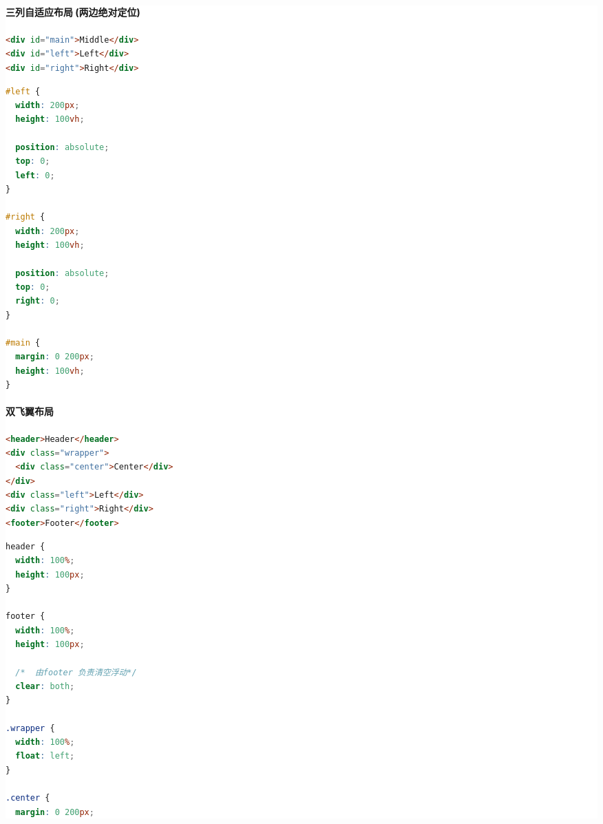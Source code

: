 #### 三列自适应布局 **(两边绝对定位)**

```html
<div id="main">Middle</div>
<div id="left">Left</div>
<div id="right">Right</div>
```

```css
#left {
  width: 200px;
  height: 100vh;

  position: absolute;
  top: 0;
  left: 0;
}

#right {
  width: 200px;
  height: 100vh;

  position: absolute;
  top: 0;
  right: 0;
}

#main {
  margin: 0 200px;
  height: 100vh;
}
```

#### 双飞翼布局

```html
<header>Header</header>
<div class="wrapper">
  <div class="center">Center</div>
</div>
<div class="left">Left</div>
<div class="right">Right</div>
<footer>Footer</footer>
```

```css
header {
  width: 100%;
  height: 100px;
}

footer {
  width: 100%;
  height: 100px;

  /*  由footer 负责清空浮动*/
  clear: both;
}

.wrapper {
  width: 100%;
  float: left;
}

.center {
  margin: 0 200px;
```